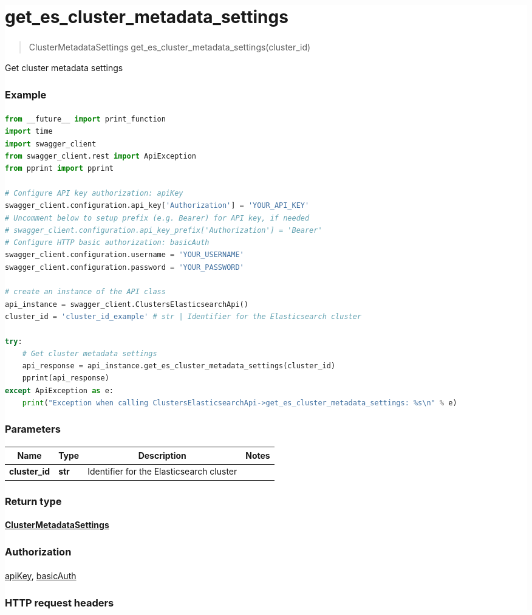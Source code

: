 # **get_es_cluster_metadata_settings**
> ClusterMetadataSettings get_es_cluster_metadata_settings(cluster_id)

Get cluster metadata settings



### Example 
```python
from __future__ import print_function
import time
import swagger_client
from swagger_client.rest import ApiException
from pprint import pprint

# Configure API key authorization: apiKey
swagger_client.configuration.api_key['Authorization'] = 'YOUR_API_KEY'
# Uncomment below to setup prefix (e.g. Bearer) for API key, if needed
# swagger_client.configuration.api_key_prefix['Authorization'] = 'Bearer'
# Configure HTTP basic authorization: basicAuth
swagger_client.configuration.username = 'YOUR_USERNAME'
swagger_client.configuration.password = 'YOUR_PASSWORD'

# create an instance of the API class
api_instance = swagger_client.ClustersElasticsearchApi()
cluster_id = 'cluster_id_example' # str | Identifier for the Elasticsearch cluster

try: 
    # Get cluster metadata settings
    api_response = api_instance.get_es_cluster_metadata_settings(cluster_id)
    pprint(api_response)
except ApiException as e:
    print("Exception when calling ClustersElasticsearchApi->get_es_cluster_metadata_settings: %s\n" % e)
```

### Parameters

Name | Type | Description  | Notes
------------- | ------------- | ------------- | -------------
 **cluster_id** | **str**| Identifier for the Elasticsearch cluster | 

### Return type

[**ClusterMetadataSettings**](ClusterMetadataSettings.md)

### Authorization

[apiKey](../README.md#apiKey), [basicAuth](../README.md#basicAuth)

### HTTP request headers
